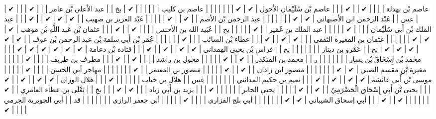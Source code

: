 | عاصم بْن بهدلة                             |         |      |         | ✔       |          | ✔        |        |
| عاصم بْن سُلَيْمان الأحول                  | ✔       | ✔    |         |         |          |          |        |
| عاصم بن كليب                               |         |      |         |         |          | ✔        | بخ     |
| عبد الأعلى بْن عامر                        |         |      | ✔       |         |          | ✔        | عس     |
| عَبْد الرحمن ابن الأصبهاني                 | ✔       | ✔    |         |         |          |          |        |
| عبد الرحمن بْن الأصم                       |         | ✔    |         | ✔       |          |          |        |
| عَبْد العزيز بن صهيب                       |         | ✔    | ✔       | ✔       |          | ✔        |        |
| عبد الملك بْن أَبي سُلَيْمان               |         |      |         | ✔       |          |          |        |
| عبد الملك بن عُمَير                        |         | ✔    |         |         |          |          | بخ     |
| عُبَيد الله بن الأخنس                      |         |      |         | ✔       |          | ✔        |        |
| عثمان بْن عَبد اللَّهِ بْن موهب            | ✔       | ✔    | ✔       |         |          |          |        |
| عثمان بن المغيرة الثقفي                    |         |      | ✔       | ✔       |          | ✔        |        |
| عطاء بْن السائب                            |         |      | ✔       |         |          |          |        |
| عُمَر بْن أَبي سلمة بْن عبد الرحمن بْن عوف |         | ✔    | ✔       | ✔       | ✔        | ✔        | بخ     |
| عَمْرو بن دينار                            |         |      |         |         |          |          | بخ     |
| فراس بْن يحيى الهمداني                     | ✔       | ✔    |         | ✔       |          | ✔        |        |
| قتادة بْن دعامة                            | ✔       | ✔    | ✔       | ✔       | ✔        | ✔        |        |
| محمد بْن إِسْحَاقَ بْن يسار                |         |      |         |         |          |          | ر      |
| محمد بن المنكدر                            |         | ✔    |         | ✔       |          |          |        |
| مخول بن راشد                               |         |      |         | ✔       |          | ✔        |        |
| مطرف بن طريف                               |         |      |         | ✔       |          |          |        |
| مغيرة بْن مقسم الضبي                       | ✔       | ✔    |         |         |          |          |        |
| منصور ابن زاذان                            |         | ✔    |         | ✔       |          |          |        |
| منصور بن المعتمر                           |         | ✔    |         |         |          |          |        |
| مهاجر أبي الحسن                            |         |      |         | ✔       |          |          |        |
| موسى بْن أَبي عائشة                        | ✔       | ✔    |         | ✔       |          | ✔        |        |
| نعيم بن حكيم المدائني                      |         |      |         |         |          |          | عس     |
| هلال بن خباب                               |         |      |         |         |          | ✔        |        |
| هلال الوزان                                | ✔       | ✔    |         | ✔       |          | ✔        |        |
| يحيى بْن أَبي إِسْحَاق الْحَضْرَمِيّ       |         | ✔    |         | ✔       |          |          |        |
| يحيى الجابر                                |         |      |         |         |          | ✔        |        |
| يزيد بن أَبي زياد                          |         |      | ✔       | ✔       |          |          | بخ     |
| يَعْلَى بن عطاء العامري                    |         | ✔    |         | ✔       |          | ✔        |        |
| أبي إسحاق الشيباني                         | ✔       | ✔    |         |         |          |          |        |
| أبي بلج الفزاري                            |         |      |         | ✔       |          |          |        |
| أبي جعفر الرازي                            |         |      |         |         |          |          | قد     |
| أبي الجويرية الجرمي                        |         |      |         | ✔       |          |          |        |